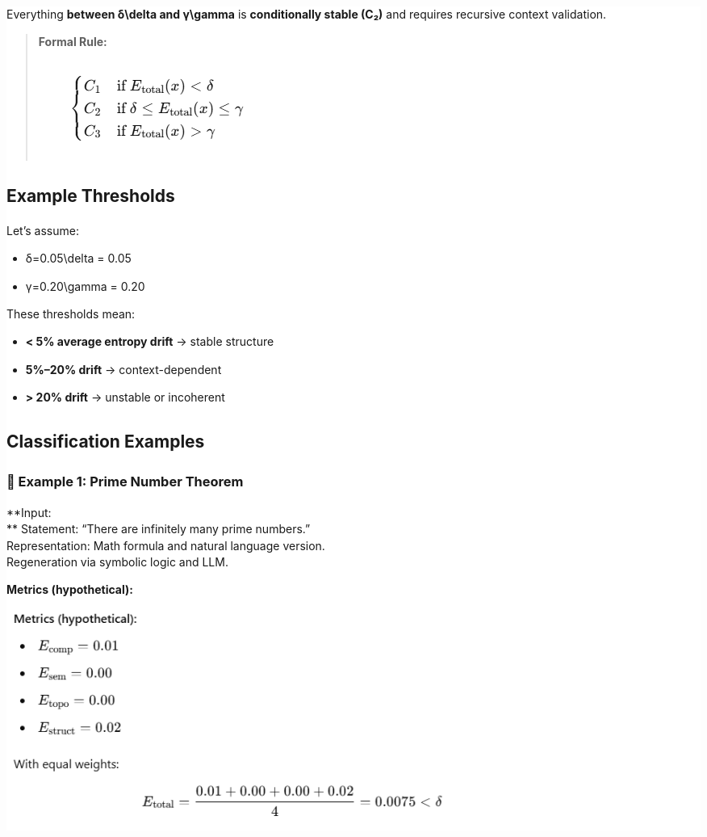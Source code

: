 Everything **between δ\delta and γ\gamma** is **conditionally stable
(C₂)** and requires recursive context validation.

> **Formal Rule:**
>
> <img src="media/entropy/media/image32.png"
> style="width:3.25in;height:1.21875in" />

##  **Example Thresholds**

Let’s assume:

- δ=0.05\delta = 0.05

- γ=0.20\gamma = 0.20

These thresholds mean:

- **\< 5% average entropy drift** → stable structure

- **5%–20% drift** → context-dependent

- **\> 20% drift** → unstable or incoherent

##  **Classification Examples**

### **🔹 Example 1: Prime Number Theorem**

**Input:  
** Statement: “There are infinitely many prime numbers.”  
Representation: Math formula and natural language version.  
Regeneration via symbolic logic and LLM.

**Metrics (hypothetical):**

<img src="media/entropy/media/image48.png"
style="width:6.26772in;height:2.79167in" />
